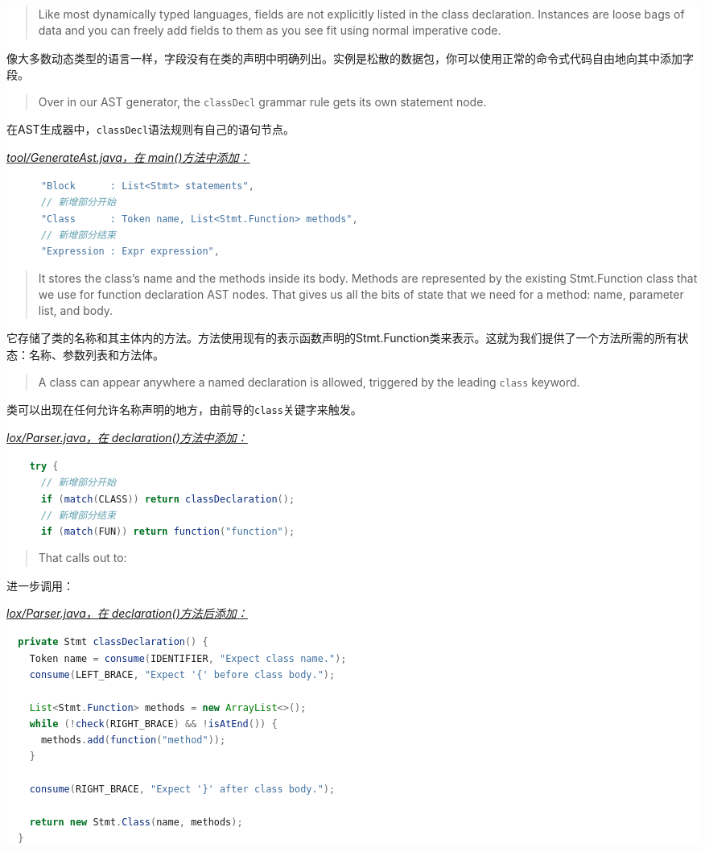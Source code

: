 > Like most dynamically typed languages, fields are not explicitly listed in the class declaration. Instances are loose bags of data and you can freely add fields to them as you see fit using normal imperative code.
>

像大多数动态类型的语言一样，字段没有在类的声明中明确列出。实例是松散的数据包，你可以使用正常的命令式代码自由地向其中添加字段。

> Over in our AST generator, the `classDecl` grammar rule gets its own statement node.
>

在AST生成器中，`classDecl`语法规则有自己的语句节点。

*<u>tool/GenerateAst.java，在 main()方法中添加：</u>*

```java
      "Block      : List<Stmt> statements",
      // 新增部分开始
      "Class      : Token name, List<Stmt.Function> methods",
      // 新增部分结束
      "Expression : Expr expression",
```

> It stores the class’s name and the methods inside its body. Methods are represented by the existing Stmt.Function class that we use for function declaration AST nodes. That gives us all the bits of state that we need for a method: name, parameter list, and body.

它存储了类的名称和其主体内的方法。方法使用现有的表示函数声明的Stmt.Function类来表示。这就为我们提供了一个方法所需的所有状态：名称、参数列表和方法体。

> A class can appear anywhere a named declaration is allowed, triggered by the leading `class` keyword.

类可以出现在任何允许名称声明的地方，由前导的`class`关键字来触发。

*<u>lox/Parser.java，在 declaration()方法中添加：</u>*

```java
    try {  
      // 新增部分开始
      if (match(CLASS)) return classDeclaration();
      // 新增部分结束
      if (match(FUN)) return function("function");
```

> That calls out to:

进一步调用：

*<u>lox/Parser.java，在 declaration()方法后添加：</u>*

```java
  private Stmt classDeclaration() {
    Token name = consume(IDENTIFIER, "Expect class name.");
    consume(LEFT_BRACE, "Expect '{' before class body.");

    List<Stmt.Function> methods = new ArrayList<>();
    while (!check(RIGHT_BRACE) && !isAtEnd()) {
      methods.add(function("method"));
    }

    consume(RIGHT_BRACE, "Expect '}' after class body.");

    return new Stmt.Class(name, methods);
  }
```
